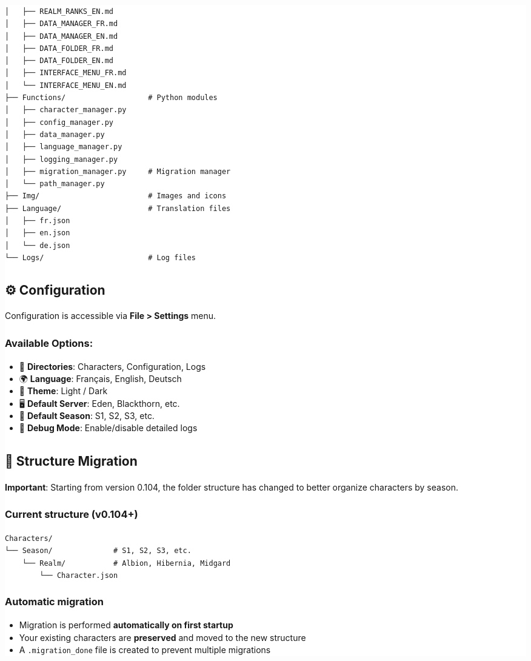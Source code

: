 ```
│   ├── REALM_RANKS_EN.md
│   ├── DATA_MANAGER_FR.md
│   ├── DATA_MANAGER_EN.md
│   ├── DATA_FOLDER_FR.md
│   ├── DATA_FOLDER_EN.md
│   ├── INTERFACE_MENU_FR.md
│   └── INTERFACE_MENU_EN.md
├── Functions/                   # Python modules
│   ├── character_manager.py
│   ├── config_manager.py
│   ├── data_manager.py
│   ├── language_manager.py
│   ├── logging_manager.py
│   ├── migration_manager.py     # Migration manager
│   └── path_manager.py
├── Img/                         # Images and icons
├── Language/                    # Translation files
│   ├── fr.json
│   ├── en.json
│   └── de.json
└── Logs/                        # Log files
```

## ⚙️ Configuration

Configuration is accessible via **File > Settings** menu.

### Available Options:
- 📁 **Directories**: Characters, Configuration, Logs
- 🌍 **Language**: Français, English, Deutsch
- 🎨 **Theme**: Light / Dark
- 🖥️ **Default Server**: Eden, Blackthorn, etc.
- 📅 **Default Season**: S1, S2, S3, etc.
- 🐛 **Debug Mode**: Enable/disable detailed logs

## 🔄 Structure Migration

**Important**: Starting from version 0.104, the folder structure has changed to better organize characters by season.

### Current structure (v0.104+)
```
Characters/
└── Season/              # S1, S2, S3, etc.
    └── Realm/           # Albion, Hibernia, Midgard
        └── Character.json
```

### Automatic migration
- Migration is performed **automatically on first startup**
- Your existing characters are **preserved** and moved to the new structure
- A `.migration_done` file is created to prevent multiple migrations
